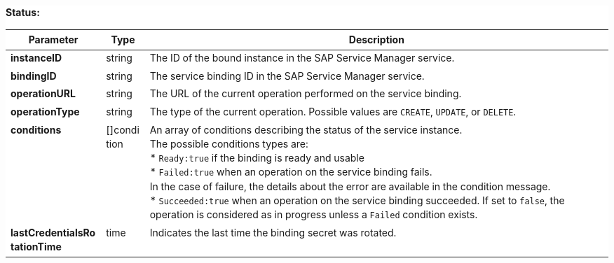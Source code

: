 **Status:**

| Parameter         | Type     | Description                                                                                                   |
|-----------------|---------|-----------------------------------------------------------------------------------------------------------|
| **instanceID**   | string | The ID of the bound instance in the SAP Service Manager service. |
| **bindingID**    | string | The service binding ID in the SAP Service Manager service. |
| **operationURL** | string | The URL of the current operation performed on the service binding. |
| **operationType**| string | The type of the current operation. Possible values are `CREATE`, `UPDATE`, or `DELETE`. |
| **conditions** | []condition | An array of conditions describing the status of the service instance.<br/>The possible conditions types are: <br/>* `Ready:true` if the binding is ready and usable<br/>* `Failed:true` when an operation on the service binding fails.<br/> In the case of failure, the details about the error are available in the condition message.<br>* `Succeeded:true` when an operation on the service binding succeeded. If set to `false`, the operation is considered as in progress unless a `Failed` condition exists. |
| **lastCredentialsRotationTime**| time | Indicates the last time the binding secret was rotated. |
